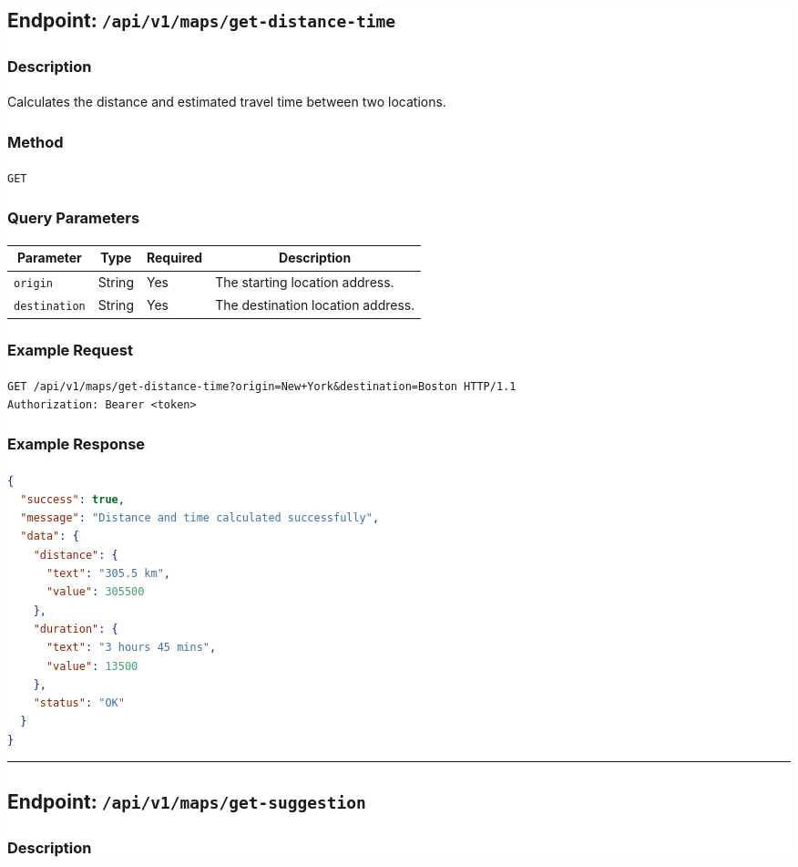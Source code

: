 
## Endpoint: `/api/v1/maps/get-distance-time`

### Description

Calculates the distance and estimated travel time between two locations.

### Method

`GET`

### Query Parameters

| Parameter     | Type   | Required | Description                       |
| ------------- | ------ | -------- | --------------------------------- |
| `origin`      | String | Yes      | The starting location address.    |
| `destination` | String | Yes      | The destination location address. |

### Example Request

```http
GET /api/v1/maps/get-distance-time?origin=New+York&destination=Boston HTTP/1.1
Authorization: Bearer <token>
```

### Example Response

```json
{
  "success": true,
  "message": "Distance and time calculated successfully",
  "data": {
    "distance": {
      "text": "305.5 km",
      "value": 305500
    },
    "duration": {
      "text": "3 hours 45 mins",
      "value": 13500
    },
    "status": "OK"
  }
}
```

---

## Endpoint: `/api/v1/maps/get-suggestion`

### Description
